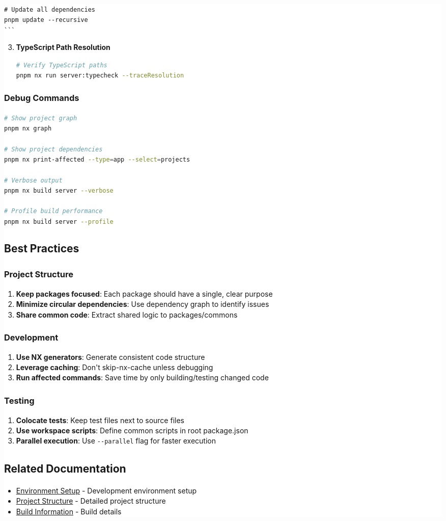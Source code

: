     # Update all dependencies
    pnpm update --recursive
    ```
3.  **TypeScript Path Resolution**
    
    ```sh
    # Verify TypeScript paths
    pnpm nx run server:typecheck --traceResolution
    ```

### Debug Commands

```sh
# Show project graph
pnpm nx graph

# Show project dependencies
pnpm nx print-affected --type=app --select=projects

# Verbose output
pnpm nx build server --verbose

# Profile build performance
pnpm nx build server --profile
```

## Best Practices

### Project Structure

1.  **Keep packages focused**: Each package should have a single, clear purpose
2.  **Minimize circular dependencies**: Use dependency graph to identify issues
3.  **Share common code**: Extract shared logic to packages/commons

### Development

1.  **Use NX generators**: Generate consistent code structure
2.  **Leverage caching**: Don't skip-nx-cache unless debugging
3.  **Run affected commands**: Save time by only building/testing changed code

### Testing

1.  **Colocate tests**: Keep test files next to source files
2.  **Use workspace scripts**: Define common scripts in root package.json
3.  **Parallel execution**: Use `--parallel` flag for faster execution

## Related Documentation

*   [Environment Setup](#root/tFVKyUp99QEc) - Development environment setup
*   [Project Structure](#root/NurKhC1Zq1CN) - Detailed project structure
*   [Build Information](#root/m5GSI5gIyqs5) - Build details